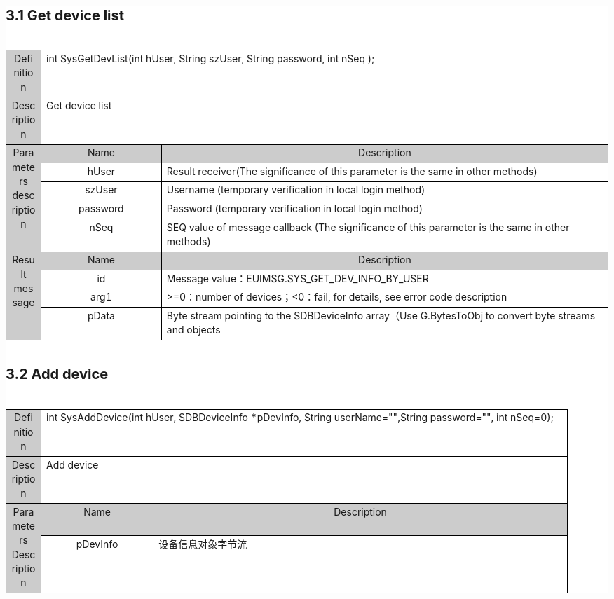 
<div name="huoqu" id="huoqu" style="font-size:20px;"><b>3.1 Get device list</b></div> 
<br/>
<style>
	table{
		border-collapse:collapse;
		width:100%;
	}
	table tr td{
		border:1px solid #000;
	}
</style>
<table >
<tr><td style="background-color:#ccc;text-align:center;width:35px;">Definition</td><td colspan="2">int SysGetDevList(int hUser, String szUser, String password, int nSeq );</td></tr>
<tr><td style="background-color:#ccc;text-align:center">Description

</td><td colspan="2">Get device list</td></tr>
<tr><td rowspan="5" style="background-color:#ccc;text-align:center">Parameters<br/> 
description</td><td style="background-color:#ccc;text-align:center;width:20%;">Name</td><td style="background-color:#ccc;text-align:center">Description
</td></tr>
<tr><td style="text-align:center">hUser
</td><td>Result receiver(The significance of this parameter is the same in other methods)</label></td></tr>
<tr><td style="text-align:center">szUser
</td><td>Username (temporary verification in local login method)</td></tr>
<tr><td style="text-align:center">password</td><td>Password (temporary verification in local login  method)</td></tr>
<tr><td style="text-align:center">nSeq
</td><td>SEQ value of message callback (The significance of this parameter is the same in other methods)</label>
</td></tr>
<tr><td rowspan="4" style="background-color:#ccc;text-align:center">Result<br/> 
message
</td><td style="background-color:#ccc;text-align:center;width:20%;">Name</td><td style="background-color:#ccc;text-align:center;">Description
</td></tr>
<tr><td style="text-align:center">id</td>
<td>Message value：EUIMSG.SYS_GET_DEV_INFO_BY_USER
</td></tr>
<tr><td style="text-align:center">arg1
</td><td>>=0：number of devices；<0：fail, for details, see error code description</td></tr>
<tr><td style="text-align:center">pData
</td><td>Byte stream pointing to the SDBDeviceInfo array（Use G.BytesToObj to convert byte 
streams and objects</td></tr>
</table>
<br/>

<div name="tianjia" id="tianjia" style="font-size:20px;"><b>3.2 Add device</b></div> 
<br/>

<table >
<tr><td style="background-color:#ccc;text-align:center;width:35px;">Definition</td><td colspan="2">int SysAddDevice(int hUser, SDBDeviceInfo *pDevInfo, String userName="",String password="", int nSeq=0);</td></tr>
<tr><td style="background-color:#ccc;text-align:center">Description</td><td colspan="2">Add device</td></tr>
<tr><td rowspan="4" style="background-color:#ccc;text-align:center">Parameters<br/>Description</td><td style="background-color:#ccc;text-align:center;width:20%;">Name</td><td style="background-color:#ccc;text-align:center">Description
</td></tr>
<tr><td style="text-align:center">pDevInfo</td>
<td>
设备信息对象字节流<br/><br/>